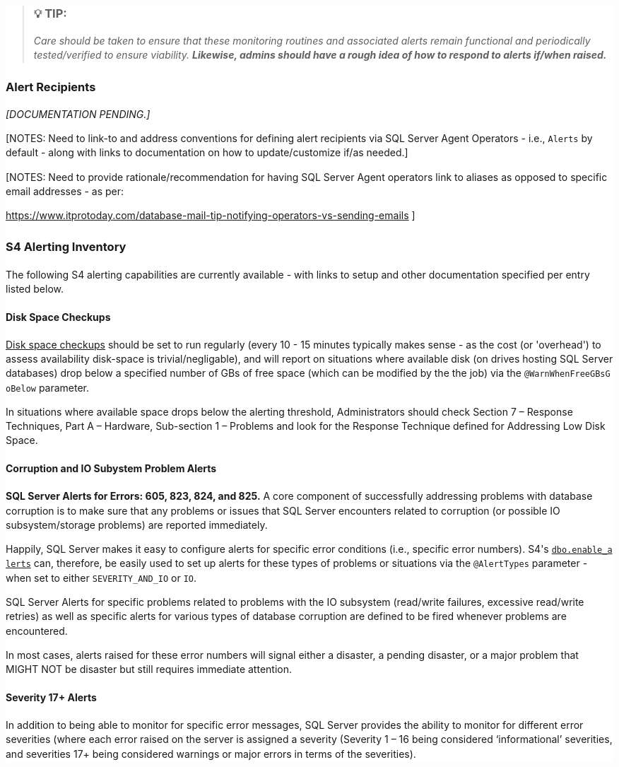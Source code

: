 > ### :bulb: **TIP:**
> *Care should be taken to ensure that these monitoring routines and associated alerts remain functional and periodically tested/verified to ensure viability.* ***Likewise, admins should have a rough idea of how to respond to alerts if/when raised.*** 

### Alert Recipients
*[DOCUMENTATION PENDING.]*

[NOTES: Need to link-to and address conventions for defining alert recipients via SQL Server Agent Operators - i.e., `Alerts` by default - along with links to documentation on how to update/customize if/as needed.]

[NOTES: Need to provide rationale/recommendation for having SQL Server Agent operators link to aliases as opposed to specific email addresses - as per: 

https://www.itprotoday.com/database-mail-tip-notifying-operators-vs-sending-emails
]

### S4 Alerting Inventory 
The following S4 alerting capabilities are currently available - with links to setup and other documentation specified per entry listed below.

#### Disk Space Checkups 
[Disk space checkups](/documentation/apis/verify_drivespace.md) should be set to run regularly (every 10 - 15 minutes typically makes sense - as the cost (or 'overhead') to assess availability disk-space is trivial/negligable), and will report on situations where available disk (on drives hosting SQL Server databases) drop below a specified number of GBs of free space (which can be modified by the the job) via the `@WarnWhenFreeGBsGoBelow` parameter. 

In situations where available space drops below the alerting threshold, Administrators should check Section 7 – Response Techniques, Part A – Hardware, Sub-section 1 – Problems and look for the Response Technique defined for Addressing Low Disk Space. 

#### Corruption and IO Subystem Problem Alerts

**SQL Server Alerts for Errors: 605, 823, 824, and 825.**
A core component of successfully addressing problems with database corruption is to make sure that any problems or issues that SQL Server encounters related to corruption (or possible IO subsystem/storage problems) are reported immediately. 

Happily, SQL Server makes it easy to configure alerts for specific error conditions (i.e., specific error numbers). S4's [`dbo.enable_alerts`](/documentation/apis/enable_alerts.md) can, therefore, be easily used to set up alerts for these types of problems or situations via the `@AlertTypes` parameter - when set to either `SEVERITY_AND_IO` or `IO`. 

SQL Server Alerts for specific problems related to problems with the IO subsystem (read/write failures, excessive read/write retries) as well as specific alerts for various types of database corruption are defined to be fired whenever problems are encountered. 

In most cases, alerts raised for these error numbers will signal either a disaster, a pending disaster, or a major problem that MIGHT NOT be disaster but still requires immediate attention. 

#### Severity 17+ Alerts 
In addition to being able to monitor for specific error messages, SQL Server provides the ability to monitor for different error severities (where each error raised on the server is assigned a severity (Severity 1 – 16 being considered ‘informational’ severities, and severities 17+ being considered warnings or major errors in terms of the severities). 
